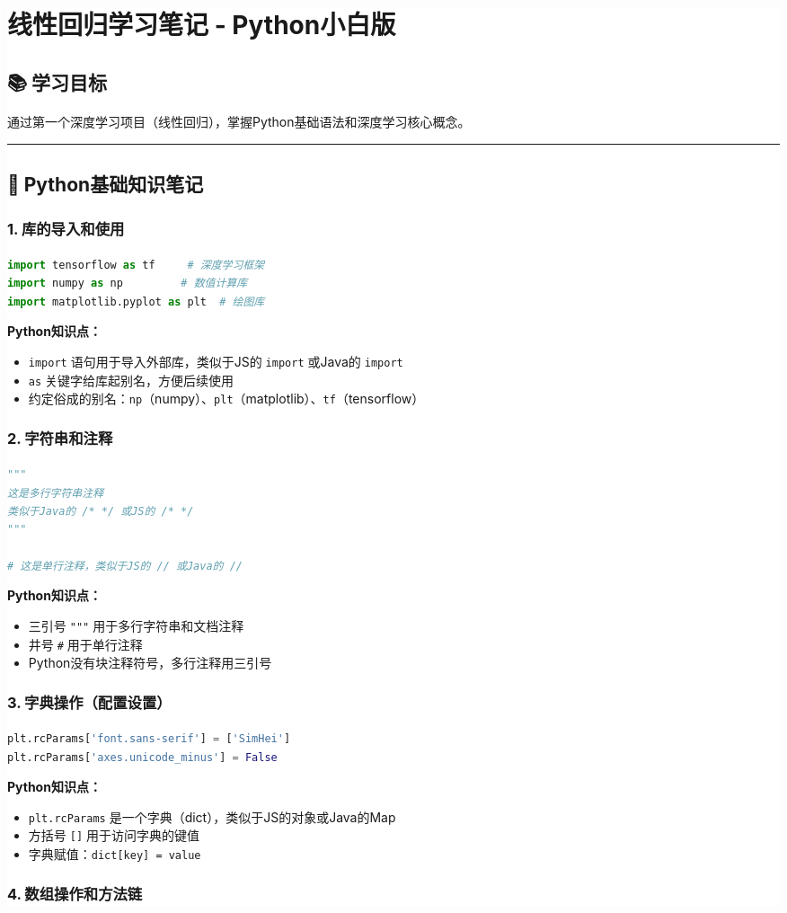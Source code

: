 # 线性回归学习笔记 - Python小白版

## 📚 学习目标
通过第一个深度学习项目（线性回归），掌握Python基础语法和深度学习核心概念。

---

## 🐍 Python基础知识笔记

### 1. 库的导入和使用

```python
import tensorflow as tf     # 深度学习框架
import numpy as np         # 数值计算库
import matplotlib.pyplot as plt  # 绘图库
```

**Python知识点：**
- `import` 语句用于导入外部库，类似于JS的 `import` 或Java的 `import`
- `as` 关键字给库起别名，方便后续使用
- 约定俗成的别名：`np`（numpy）、`plt`（matplotlib）、`tf`（tensorflow）

### 2. 字符串和注释

```python
"""
这是多行字符串注释
类似于Java的 /* */ 或JS的 /* */
"""

# 这是单行注释，类似于JS的 // 或Java的 //
```

**Python知识点：**
- 三引号 `"""` 用于多行字符串和文档注释
- 井号 `#` 用于单行注释
- Python没有块注释符号，多行注释用三引号

### 3. 字典操作（配置设置）

```python
plt.rcParams['font.sans-serif'] = ['SimHei']
plt.rcParams['axes.unicode_minus'] = False
```

**Python知识点：**
- `plt.rcParams` 是一个字典（dict），类似于JS的对象或Java的Map
- 方括号 `[]` 用于访问字典的键值
- 字典赋值：`dict[key] = value`

### 4. 数组操作和方法链
